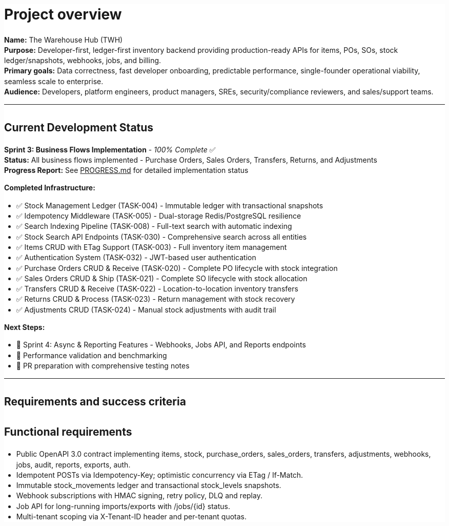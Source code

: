 # Project overview

**Name:** The Warehouse Hub (TWH)  
**Purpose:** Developer-first, ledger-first inventory backend providing production-ready APIs for items, POs, SOs, stock ledger/snapshots, webhooks, jobs, and billing.  
**Primary goals:** Data correctness, fast developer onboarding, predictable performance, single-founder operational viability, seamless scale to enterprise.  
**Audience:** Developers, platform engineers, product managers, SREs, security/compliance reviewers, and sales/support teams.

---

## Current Development Status

**Sprint 3: Business Flows Implementation** - *100% Complete* ✅  
**Status:** All business flows implemented - Purchase Orders, Sales Orders, Transfers, Returns, and Adjustments  
**Progress Report:** See [PROGRESS.md](PROGRESS.md) for detailed implementation status

**Completed Infrastructure:**
- ✅ Stock Management Ledger (TASK-004) - Immutable ledger with transactional snapshots
- ✅ Idempotency Middleware (TASK-005) - Dual-storage Redis/PostgreSQL resilience
- ✅ Search Indexing Pipeline (TASK-008) - Full-text search with automatic indexing
- ✅ Stock Search API Endpoints (TASK-030) - Comprehensive search across all entities
- ✅ Items CRUD with ETag Support (TASK-003) - Full inventory item management
- ✅ Authentication System (TASK-032) - JWT-based user authentication
- ✅ Purchase Orders CRUD & Receive (TASK-020) - Complete PO lifecycle with stock integration
- ✅ Sales Orders CRUD & Ship (TASK-021) - Complete SO lifecycle with stock allocation
- ✅ Transfers CRUD & Receive (TASK-022) - Location-to-location inventory transfers
- ✅ Returns CRUD & Process (TASK-023) - Return management with stock recovery
- ✅ Adjustments CRUD (TASK-024) - Manual stock adjustments with audit trail

**Next Steps:**
- 🎯 Sprint 4: Async & Reporting Features - Webhooks, Jobs API, and Reports endpoints
- 🔄 Performance validation and benchmarking
- 🔄 PR preparation with comprehensive testing notes

---

## Requirements and success criteria

## Functional requirements
- Public OpenAPI 3.0 contract implementing items, stock, purchase_orders, sales_orders, transfers, adjustments, webhooks, jobs, audit, reports, exports, auth.
- Idempotent POSTs via Idempotency-Key; optimistic concurrency via ETag / If-Match.
- Immutable stock_movements ledger and transactional stock_levels snapshots.
- Webhook subscriptions with HMAC signing, retry policy, DLQ and replay.
- Job API for long-running imports/exports with /jobs/{id} status.
- Multi-tenant scoping via X-Tenant-ID header and per-tenant quotas.
